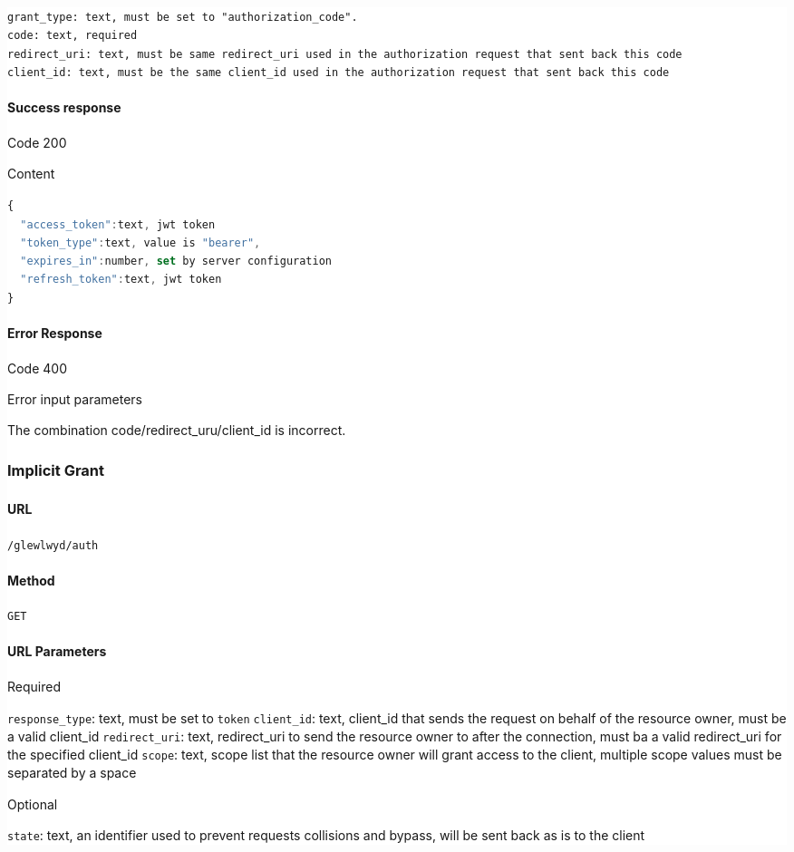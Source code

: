 ```
grant_type: text, must be set to "authorization_code".
code: text, required
redirect_uri: text, must be same redirect_uri used in the authorization request that sent back this code
client_id: text, must be the same client_id used in the authorization request that sent back this code
```

#### Success response

Code 200

Content

```javascript
{
  "access_token":text, jwt token
  "token_type":text, value is "bearer",
  "expires_in":number, set by server configuration
  "refresh_token":text, jwt token
}
```

#### Error Response

Code 400

Error input parameters

The combination code/redirect_uru/client_id is incorrect.

### Implicit Grant

#### URL

`/glewlwyd/auth`

#### Method

`GET`

#### URL Parameters

Required

`response_type`: text, must be set to `token`
`client_id`: text, client_id that sends the request on behalf of the resource owner, must be a valid client_id
`redirect_uri`: text, redirect_uri to send the resource owner to after the connection, must ba a valid redirect_uri for the specified client_id
`scope`: text, scope list that the resource owner will grant access to the client, multiple scope values must be separated by a space

Optional

`state`: text, an identifier used to prevent requests collisions and bypass, will be sent back as is to the client
